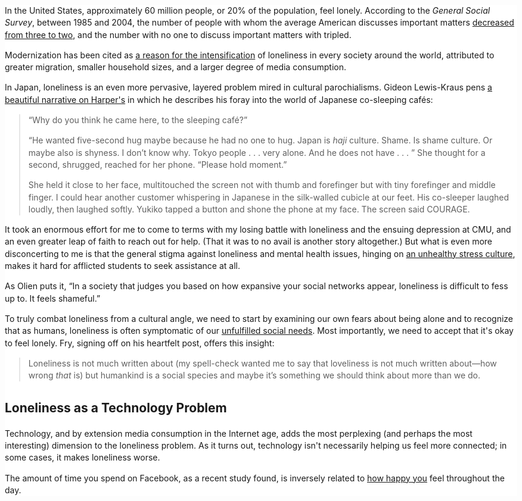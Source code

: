 [blog]: http://www.stephenfry.com/2013/06/24/only-the-lonely/

In the United States, approximately 60 million people, or 20% of the population, feel lonely. According to the *General Social Survey*, between 1985 and 2004, the number of people with whom the average American discusses important matters [decreased from three to two][matters], and the number with no one to discuss important matters with tripled.

[matters]: http://www.thelonelyamerican.com/

Modernization has been cited as [a reason for the intensification][wiki] of loneliness in every society around the world, attributed to greater migration, smaller household sizes, and a larger degree of media consumption.

[wiki]: http://en.wikipedia.org/wiki/Loneliness#Frequency

In Japan, loneliness is an even more pervasive, layered problem mired in cultural parochialisms. Gideon Lewis-Kraus pens [a beautiful narrative on Harper's][harper] in which he describes his foray into the world of Japanese co-sleeping cafés:

> “Why do you think he came here, to the sleeping café?”
>
> “He wanted five-second hug maybe because he had no one to hug. Japan is *haji* culture. Shame. Is shame culture. Or maybe also is shyness. I don’t know why. Tokyo people . . . very alone. And he does not have . . . ” She thought for a second, shrugged, reached for her phone. “Please hold moment.”
>
> She held it close to her face, multitouched the screen not with thumb and forefinger but with tiny forefinger and middle finger. I could hear another customer whispering in Japanese in the silk-walled cubicle at our feet. His co-sleeper laughed loudly, then laughed softly. Yukiko tapped a button and shone the phone at my face. The screen said COURAGE.

[harper]: http://harpers.org/archive/2013/08/sleeping-together/

It took an enormous effort for me to come to terms with my losing battle with loneliness and the ensuing depression at CMU, and an even greater leap of faith to reach out for help. (That it was to no avail is another story altogether.) But what is even more disconcerting to me is that the general stigma against loneliness and mental health issues, hinging on [an unhealthy stress culture][stress], makes it hard for afflicted students to seek assistance at all.

[stress]: http://thetartan.org/2012/12/3/forum/mentalhealth

As Olien puts it, “In a society that judges you based on how expansive your social networks appear, loneliness is difficult to fess up to. It feels shameful.”

To truly combat loneliness from a cultural angle, we need to start by examining our own fears about being alone and to recognize that as humans, loneliness is often symptomatic of our [unfulfilled social needs][needs]. Most importantly, we need to accept that it's okay to feel lonely. Fry, signing off on his heartfelt post, offers this insight:

> Loneliness is not much written about (my spell-check wanted me to say that loveliness is not much written about—how wrong *that* is) but humankind is a social species and maybe it’s something we should think about more than we do.

[needs]: http://en.wikipedia.org/wiki/Maslow's_hierarchy_of_needs

## Loneliness as a Technology Problem

Technology, and by extension media consumption in the Internet age, adds the most perplexing (and perhaps the most interesting) dimension to the loneliness problem. As it turns out, technology isn't necessarily helping us feel more connected; in some cases, it makes loneliness worse.

The amount of time you spend on Facebook, as a recent study found, is inversely related to [how happy you][happy] feel throughout the day.

[happy]: http://www.plosone.org/article/info%3Adoi%2F10.1371%2Fjournal.pone.0069841


[catcher]: http://www.goodreads.com/book/show/5107.The_Catcher_in_the_Rye
[^def]: It should be noted that there is a clear distinction between feeling lonely, which is a subjective experience, and being solitary, which is simply a lack of contact with people. For the purpose of this discussion, I'm referring to the former and the former only.
[slate]: http://www.slate.com/articles/health_and_science/medical_examiner/2013/08/dangers_of_loneliness_social_isolation_is_deadlier_than_obesity.html
[mortality]: http://www.plosmedicine.org/article/info%3Adoi%2F10.1371%2Fjournal.pmed.1000316
[body]: http://www.ncbi.nlm.nih.gov/pubmed/20652462
[risk]: http://researchnews.osu.edu/archive/lonely.htm
[instagram]: http://www.fastcompany.com/3013197/unplug/how-instagram-almost-ruined-my-life
[cringepics]: http://www.reddit.com/r/cringepics
[guru]: http://adage.com/article/digitalnext/181-000-social-media-gurus-ninjas-masters-mavens-twitter/239026/
[satisfaction]: http://healthland.time.com/2013/06/03/more-satisfaction-less-divorce-for-people-who-meet-spouses-online/